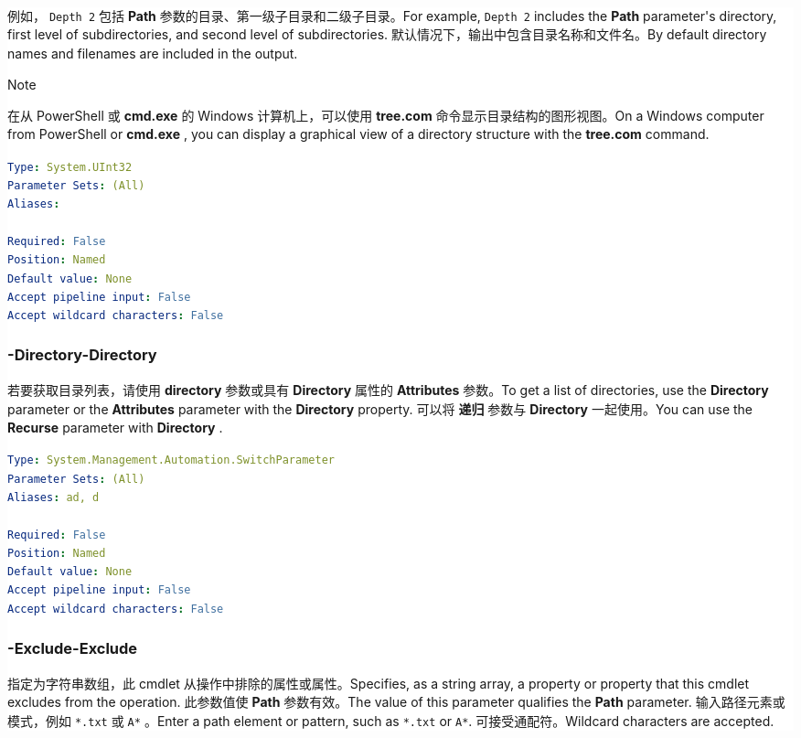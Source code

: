 <span data-ttu-id="bd80e-238">例如， `Depth 2` 包括 **Path** 参数的目录、第一级子目录和二级子目录。</span><span class="sxs-lookup"><span data-stu-id="bd80e-238">For example, `Depth 2` includes the **Path** parameter's directory, first level of subdirectories, and second level of subdirectories.</span></span> <span data-ttu-id="bd80e-239">默认情况下，输出中包含目录名称和文件名。</span><span class="sxs-lookup"><span data-stu-id="bd80e-239">By default directory names and filenames are included in the output.</span></span>

> [!NOTE]
> <span data-ttu-id="bd80e-240">在从 PowerShell 或 **cmd.exe** 的 Windows 计算机上，可以使用 **tree.com** 命令显示目录结构的图形视图。</span><span class="sxs-lookup"><span data-stu-id="bd80e-240">On a Windows computer from PowerShell or **cmd.exe** , you can display a graphical view of a directory structure with the **tree.com** command.</span></span>

```yaml
Type: System.UInt32
Parameter Sets: (All)
Aliases:

Required: False
Position: Named
Default value: None
Accept pipeline input: False
Accept wildcard characters: False
```

### <span data-ttu-id="bd80e-241">-Directory</span><span class="sxs-lookup"><span data-stu-id="bd80e-241">-Directory</span></span>

<span data-ttu-id="bd80e-242">若要获取目录列表，请使用 **directory** 参数或具有 **Directory** 属性的 **Attributes** 参数。</span><span class="sxs-lookup"><span data-stu-id="bd80e-242">To get a list of directories, use the **Directory** parameter or the **Attributes** parameter with the **Directory** property.</span></span> <span data-ttu-id="bd80e-243">可以将 **递归** 参数与 **Directory** 一起使用。</span><span class="sxs-lookup"><span data-stu-id="bd80e-243">You can use the **Recurse** parameter with **Directory** .</span></span>

```yaml
Type: System.Management.Automation.SwitchParameter
Parameter Sets: (All)
Aliases: ad, d

Required: False
Position: Named
Default value: None
Accept pipeline input: False
Accept wildcard characters: False
```

### <span data-ttu-id="bd80e-244">-Exclude</span><span class="sxs-lookup"><span data-stu-id="bd80e-244">-Exclude</span></span>

<span data-ttu-id="bd80e-245">指定为字符串数组，此 cmdlet 从操作中排除的属性或属性。</span><span class="sxs-lookup"><span data-stu-id="bd80e-245">Specifies, as a string array, a property or property that this cmdlet excludes from the operation.</span></span>
<span data-ttu-id="bd80e-246">此参数值使 **Path** 参数有效。</span><span class="sxs-lookup"><span data-stu-id="bd80e-246">The value of this parameter qualifies the **Path** parameter.</span></span> <span data-ttu-id="bd80e-247">输入路径元素或模式，例如 `*.txt` 或 `A*` 。</span><span class="sxs-lookup"><span data-stu-id="bd80e-247">Enter a path element or pattern, such as `*.txt` or `A*`.</span></span> <span data-ttu-id="bd80e-248">可接受通配符。</span><span class="sxs-lookup"><span data-stu-id="bd80e-248">Wildcard characters are accepted.</span></span>
